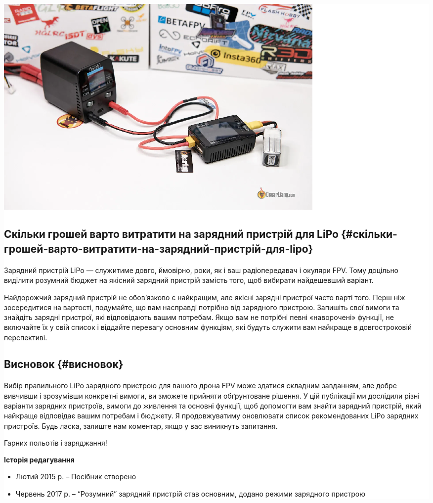 ![](./img/Choosing_the_Best_LiPo_Battery_Charger_for_FPV_image_17.png)

## **Скільки грошей варто витратити на зарядний пристрій для LiPo** {#скільки-грошей-варто-витратити-на-зарядний-пристрій-для-lipo}

Зарядний пристрій LiPo — служитиме довго, ймовірно, роки, як і ваш радіопередавач і окуляри FPV. Тому доцільно виділити розумний бюджет на якісний зарядний пристрій замість того, щоб вибирати найдешевший варіант.

Найдорожчий зарядний пристрій не обов’язково є найкращим, але якісні зарядні пристрої часто варті того. Перш ніж зосередитися на вартості, подумайте, що вам насправді потрібно від зарядного пристрою. Запишіть свої вимоги та знайдіть зарядні пристрої, які відповідають вашим потребам. Якщо вам не потрібні певні «наворочені» функції, не включайте їх у свій список і віддайте перевагу основним функціям, які будуть служити вам найкраще в довгостроковій перспективі.

## **Висновок** {#висновок}

Вибір правильного LiPo зарядного пристрою для вашого дрона FPV може здатися складним завданням, але добре вивчивши і зрозумівши конкретнi вимоги, ви зможете прийняти обґрунтоване рішення. У цій публікації ми дослідили різні варіанти зарядних пристроїв, вимоги до живлення та основні функції, щоб допомогти вам знайти зарядний пристрій, який найкраще відповідає вашим потребам і бюджету. Я продовжуватиму оновлювати список рекомендованих LiPo зарядних пристроїв. Будь ласка, залиште нам коментар, якщо у вас виникнуть запитання.

Гарних польотів і заряджання\!

**Історія редагування**

* Лютий 2015 р. – Посібник створено

* Червень 2017 р. – “Розумний” зарядний пристрій став основним, додано режими зарядного пристрою
